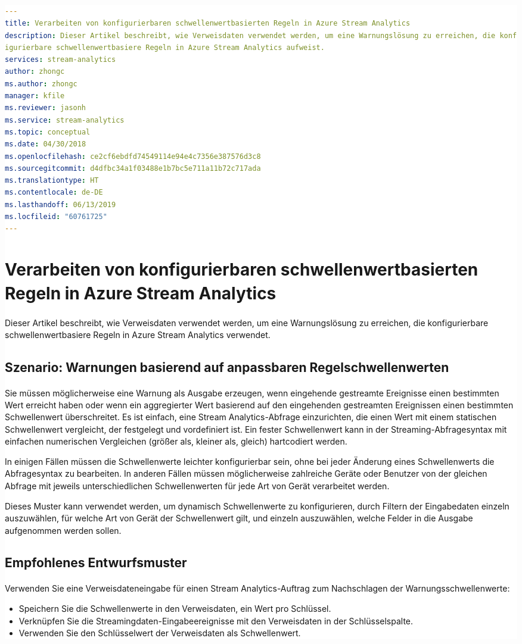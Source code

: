 ```yaml
---
title: Verarbeiten von konfigurierbaren schwellenwertbasierten Regeln in Azure Stream Analytics
description: Dieser Artikel beschreibt, wie Verweisdaten verwendet werden, um eine Warnungslösung zu erreichen, die konfigurierbare schwellenwertbasiere Regeln in Azure Stream Analytics aufweist.
services: stream-analytics
author: zhongc
ms.author: zhongc
manager: kfile
ms.reviewer: jasonh
ms.service: stream-analytics
ms.topic: conceptual
ms.date: 04/30/2018
ms.openlocfilehash: ce2cf6ebdfd74549114e94e4c7356e387576d3c8
ms.sourcegitcommit: d4dfbc34a1f03488e1b7bc5e711a11b72c717ada
ms.translationtype: HT
ms.contentlocale: de-DE
ms.lasthandoff: 06/13/2019
ms.locfileid: "60761725"
---
```

# <a name="process-configurable-threshold-based-rules-in-azure-stream-analytics"></a>Verarbeiten von konfigurierbaren schwellenwertbasierten Regeln in Azure Stream Analytics
Dieser Artikel beschreibt, wie Verweisdaten verwendet werden, um eine Warnungslösung zu erreichen, die konfigurierbare schwellenwertbasiere Regeln in Azure Stream Analytics verwendet.

## <a name="scenario-alerting-based-on-adjustable-rule-thresholds"></a>Szenario: Warnungen basierend auf anpassbaren Regelschwellenwerten
Sie müssen möglicherweise eine Warnung als Ausgabe erzeugen, wenn eingehende gestreamte Ereignisse einen bestimmten Wert erreicht haben oder wenn ein aggregierter Wert basierend auf den eingehenden gestreamten Ereignissen einen bestimmten Schwellenwert überschreitet. Es ist einfach, eine Stream Analytics-Abfrage einzurichten, die einen Wert mit einem statischen Schwellenwert vergleicht, der festgelegt und vordefiniert ist. Ein fester Schwellenwert kann in der Streaming-Abfragesyntax mit einfachen numerischen Vergleichen (größer als, kleiner als, gleich) hartcodiert werden.

In einigen Fällen müssen die Schwellenwerte leichter konfigurierbar sein, ohne bei jeder Änderung eines Schwellenwerts die Abfragesyntax zu bearbeiten. In anderen Fällen müssen möglicherweise zahlreiche Geräte oder Benutzer von der gleichen Abfrage mit jeweils unterschiedlichen Schwellenwerten für jede Art von Gerät verarbeitet werden. 

Dieses Muster kann verwendet werden, um dynamisch Schwellenwerte zu konfigurieren, durch Filtern der Eingabedaten einzeln auszuwählen, für welche Art von Gerät der Schwellenwert gilt, und einzeln auszuwählen, welche Felder in die Ausgabe aufgenommen werden sollen.

## <a name="recommended-design-pattern"></a>Empfohlenes Entwurfsmuster
Verwenden Sie eine Verweisdateneingabe für einen Stream Analytics-Auftrag zum Nachschlagen der Warnungsschwellenwerte:
- Speichern Sie die Schwellenwerte in den Verweisdaten, ein Wert pro Schlüssel.
- Verknüpfen Sie die Streamingdaten-Eingabeereignisse mit den Verweisdaten in der Schlüsselspalte.
- Verwenden Sie den Schlüsselwert der Verweisdaten als Schwellenwert.
